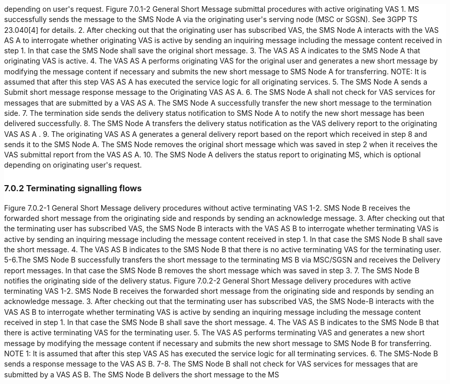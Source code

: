 depending on user's request.
Figure 7.0.1-2 General Short Message submittal procedures with active
originating VAS
1\. MS successfully sends the message to the SMS Node A via the originating
user\'s serving node (MSC or SGSN). See 3GPP TS 23.040[4] for details.
2\. After checking out that the originating user has subscribed VAS, the SMS
Node A interacts with the VAS AS A to interrogate whether originating VAS is
active by sending an inquiring message including the message content received
in step 1. In that case the SMS Node shall save the original short message.
3\. The VAS AS A indicates to the SMS Node A that originating VAS is active.
4\. The VAS AS A performs originating VAS for the original user and generates
a new short message by modifying the message content if necessary and submits
the new short message to SMS Node A for transferring.
NOTE: It is assumed that after this step VAS AS A has executed the service
logic for all originating services.
5\. The SMS Node A sends a Submit short message response message to the
Originating VAS AS A.
6\. The SMS Node A shall not check for VAS services for messages that are
submitted by a VAS AS A. The SMS Node A successfully transfer the new short
message to the termination side.
7\. The termination side sends the delivery status notification to SMS Node A
to notify the new short message has been delivered successfully.
8\. The SMS Node A transfers the delivery status notification as the VAS
delivery report to the originating VAS AS A .
9\. The originating VAS AS A generates a general delivery report based on the
report which received in step 8 and sends it to the SMS Node A. The SMS Node
removes the original short message which was saved in step 2 when it receives
the VAS submittal report from the VAS AS A.
10\. The SMS Node A delivers the status report to originating MS, which is
optional depending on originating user's request.
### 7.0.2 Terminating signalling flows
Figure 7.0.2-1 General Short Message delivery procedures without active
terminating VAS
1-2. SMS Node B receives the forwarded short message from the originating side
and responds by sending an acknowledge message.
3\. After checking out that the terminating user has subscribed VAS, the SMS
Node B interacts with the VAS AS B to interrogate whether terminating VAS is
active by sending an inquiring message including the message content received
in step 1. In that case the SMS Node B shall save the short message.
4\. The VAS AS B indicates to the SMS Node B that there is no active
terminating VAS for the terminating user.
5-6.The SMS Node B successfully transfers the short message to the terminating
MS B via MSC/SGSN and receives the Delivery report messages. In that case the
SMS Node B removes the short message which was saved in step 3.
7\. The SMS Node B notifies the originating side of the delivery status.
Figure 7.0.2-2 General Short Message delivery procedures with active
terminating VAS
1-2. SMS Node B receives the forwarded short message from the originating side
and responds by sending an acknowledge message.
3\. After checking out that the terminating user has subscribed VAS, the SMS
Node-B interacts with the VAS AS B to interrogate whether terminating VAS is
active by sending an inquiring message including the message content received
in step 1. In that case the SMS Node B shall save the short message.
4\. The VAS AS B indicates to the SMS Node B that there is active terminating
VAS for the terminating user.
5\. The VAS AS performs terminating VAS and generates a new short message by
modifying the message content if necessary and submits the new short message
to SMS Node B for transferring.
NOTE 1: It is assumed that after this step VAS AS has executed the service
logic for all terminating services.
6\. The SMS-Node B sends a response message to the VAS AS B.
7-8. The SMS Node B shall not check for VAS services for messages that are
submitted by a VAS AS B. The SMS Node B delivers the short message to the MS